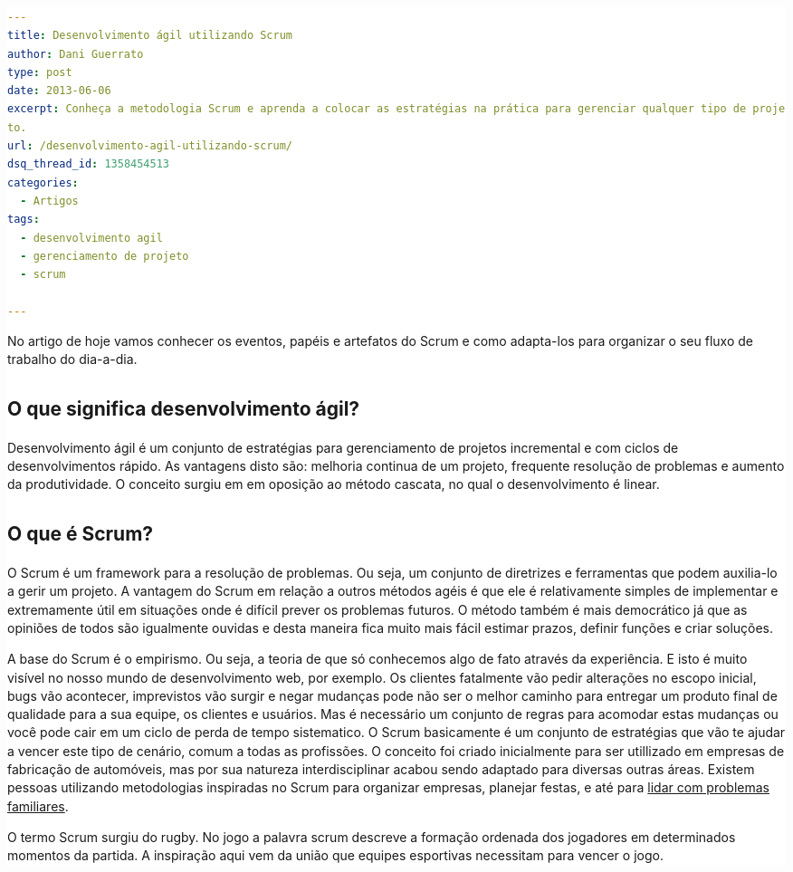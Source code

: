 ```yaml
---
title: Desenvolvimento ágil utilizando Scrum
author: Dani Guerrato
type: post
date: 2013-06-06
excerpt: Conheça a metodologia Scrum e aprenda a colocar as estratégias na prática para gerenciar qualquer tipo de projeto.
url: /desenvolvimento-agil-utilizando-scrum/
dsq_thread_id: 1358454513
categories:
  - Artigos
tags:
  - desenvolvimento agil
  - gerenciamento de projeto
  - scrum

---
```

No artigo de hoje vamos conhecer os eventos, papéis e artefatos do Scrum e como adapta-los para organizar o seu fluxo de trabalho do dia-a-dia.

## O que significa desenvolvimento ágil?

Desenvolvimento ágil é um conjunto de estratégias para gerenciamento de projetos incremental e com ciclos de desenvolvimentos rápido. As vantagens disto são: melhoria continua de um projeto, frequente resolução de problemas e aumento da produtividade. O conceito surgiu em em oposição ao método cascata, no qual o desenvolvimento é linear.

## O que é Scrum?

O Scrum é um framework para a resolução de problemas. Ou seja, um conjunto de diretrizes e ferramentas que podem auxilia-lo a gerir um projeto. A vantagem do Scrum em relação a outros métodos agéis é que ele é relativamente simples de implementar e extremamente útil em situações onde é difícil prever os problemas futuros. O método também é mais democrático já que as opiniões de todos são igualmente ouvidas e desta maneira fica muito mais fácil estimar prazos, definir funções e criar soluções.

A base do Scrum é o empirismo. Ou seja, a teoria de que só conhecemos algo de fato através da experiência. E isto é muito visível no nosso mundo de desenvolvimento web, por exemplo. Os clientes fatalmente vão pedir alterações no escopo inicial, bugs vão acontecer, imprevistos vão surgir e negar mudanças pode não ser o melhor caminho para entregar um produto final de qualidade para a sua equipe, os clientes e usuários. Mas é necessário um conjunto de regras para acomodar estas mudanças ou você pode cair em um ciclo de perda de tempo sistematico. O Scrum basicamente é um conjunto de estratégias que vão te ajudar a vencer este tipo de cenário, comum a todas as profissões. O conceito foi criado inicialmente para ser utillizado em empresas de fabricação de automóveis, mas por sua natureza interdisciplinar acabou sendo adaptado para diversas outras áreas. Existem pessoas utilizando metodologias inspiradas no Scrum para organizar empresas, planejar festas, e até para [lidar com problemas familiares][1].

O termo Scrum surgiu do rugby. No jogo a palavra scrum descreve a formação ordenada dos jogadores em determinados momentos da partida. A inspiração aqui vem da união que equipes esportivas necessitam para vencer o jogo.


 [1]: http://online.wsj.com/article/SB10001424127887323452204578288192043905634.html "Family Inc"
 [2]: http://youtu.be/Sygm9x9sBEo "Another perspective on SCRUM"
 [3]: http://www.scrum.org/Scrum-Guides "Scrum Guide"